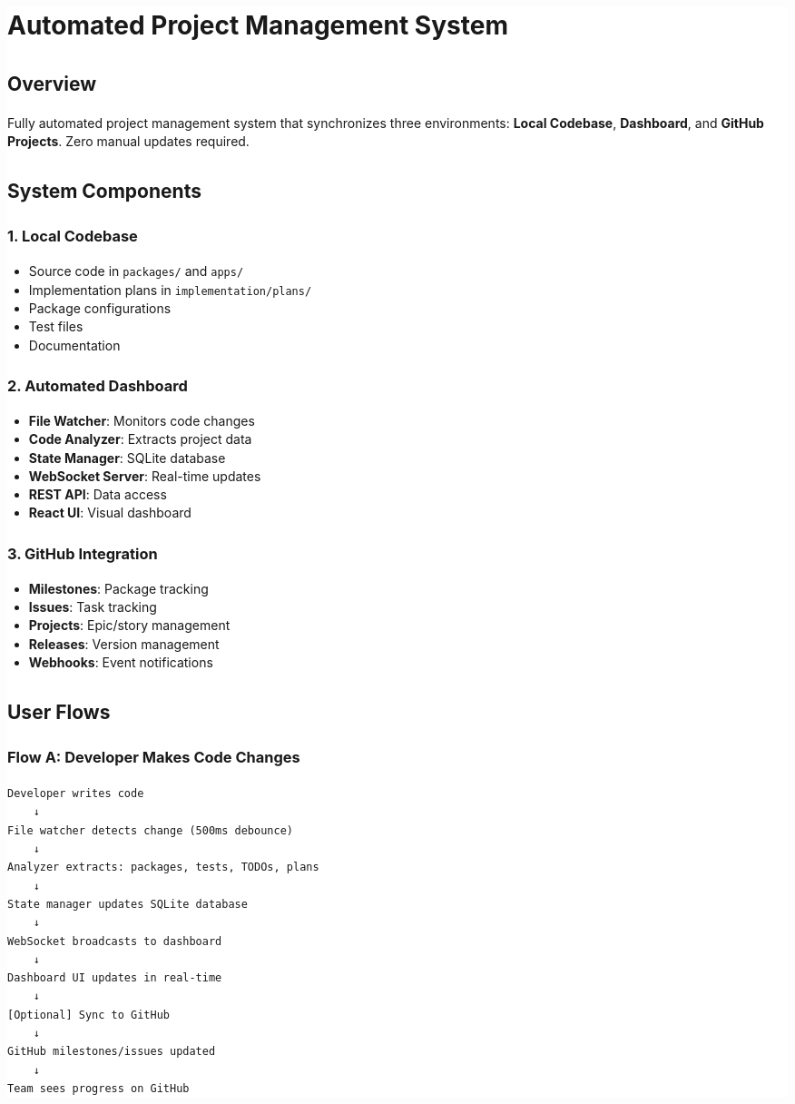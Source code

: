# Automated Project Management System

## Overview

Fully automated project management system that synchronizes three environments: **Local Codebase**, **Dashboard**, and **GitHub Projects**. Zero manual updates required.

## System Components

### 1. Local Codebase
- Source code in `packages/` and `apps/`
- Implementation plans in `implementation/plans/`
- Package configurations
- Test files
- Documentation

### 2. Automated Dashboard
- **File Watcher**: Monitors code changes
- **Code Analyzer**: Extracts project data
- **State Manager**: SQLite database
- **WebSocket Server**: Real-time updates
- **REST API**: Data access
- **React UI**: Visual dashboard

### 3. GitHub Integration
- **Milestones**: Package tracking
- **Issues**: Task tracking
- **Projects**: Epic/story management
- **Releases**: Version management
- **Webhooks**: Event notifications

## User Flows

### Flow A: Developer Makes Code Changes

```
Developer writes code
    ↓
File watcher detects change (500ms debounce)
    ↓
Analyzer extracts: packages, tests, TODOs, plans
    ↓
State manager updates SQLite database
    ↓
WebSocket broadcasts to dashboard
    ↓
Dashboard UI updates in real-time
    ↓
[Optional] Sync to GitHub
    ↓
GitHub milestones/issues updated
    ↓
Team sees progress on GitHub
```
